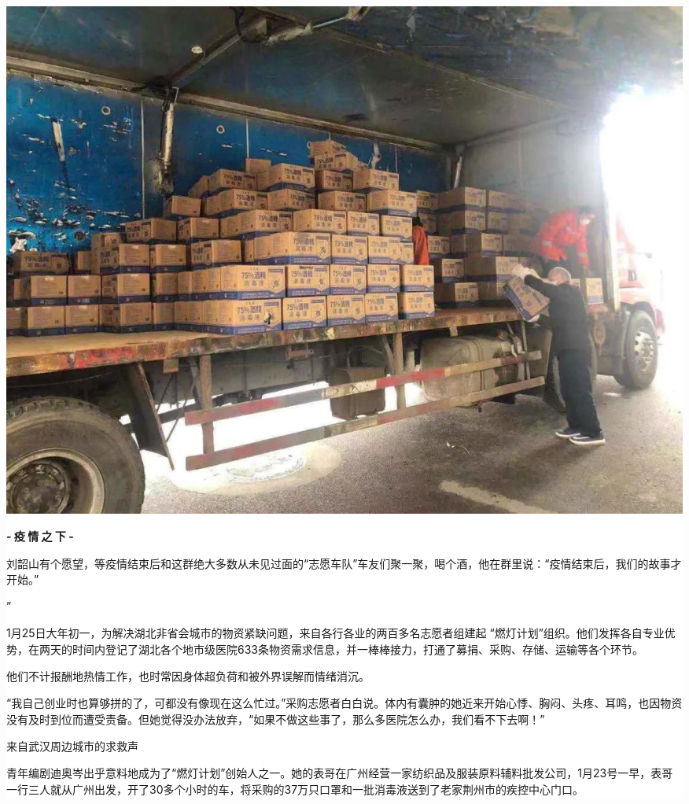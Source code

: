 ![](/images/post/f6fa9352b733b5bbd8d4b510cf628438.jpg)  

**\- 疫 情 之 下 -**  

刘韶山有个愿望，等疫情结束后和这群绝大多数从未见过面的“志愿车队”车友们聚一聚，喝个酒，他在群里说：“疫情结束后，我们的故事才开始。”  

”

1月25日大年初一，为解决湖北非省会城市的物资紧缺问题，来自各行各业的两百多名志愿者组建起 “燃灯计划”组织。他们发挥各自专业优势，在两天的时间内登记了湖北各个地市级医院633条物资需求信息，并一棒棒接力，打通了募捐、采购、存储、运输等各个环节。

他们不计报酬地热情工作，也时常因身体超负荷和被外界误解而情绪消沉。

“我自己创业时也算够拼的了，可都没有像现在这么忙过。”采购志愿者白白说。体内有囊肿的她近来开始心悸、胸闷、头疼、耳鸣，也因物资没有及时到位而遭受责备。但她觉得没办法放弃，“如果不做这些事了，那么多医院怎么办，我们看不下去啊！”

来自武汉周边城市的求救声

青年编剧迪奥岑出乎意料地成为了“燃灯计划”创始人之一。她的表哥在广州经营一家纺织品及服装原料辅料批发公司，1月23号一早，表哥一行三人就从广州出发，开了30多个小时的车，将采购的37万只口罩和一批消毒液送到了老家荆州市的疾控中心门口。
